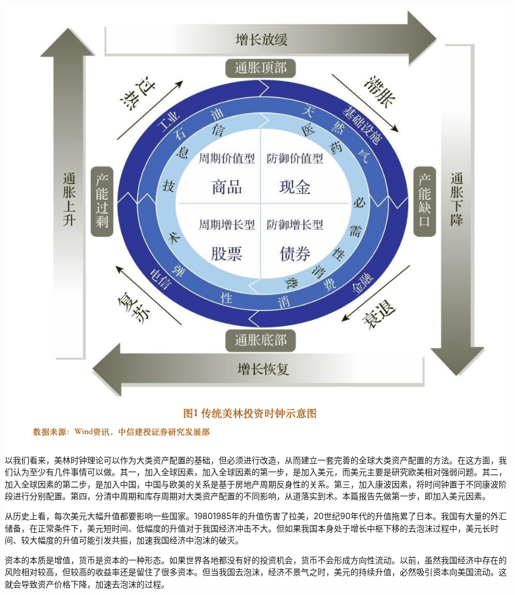 ![](/images/2020/07/10.png) 



以我们看来，美林时钟理论可以作为大类资产配置的基础，但必须进行改造，从而建立一套完善的全球大类资产配置的方法。在这方面，我们认为至少有几件事情可以做。其一，加入全球因素，加入全球因素的第一步，是加入美元，而美元主要是研究欧美相对强弱问题。其二，加入全球因素的第二步，是加入中国，中国与欧美的关系是基于房地产周期反身性的关系。第三，加入康波因素，将时间钟置于不同康波阶段进行分别配置。第四，分清中周期和库存周期对大类资产配置的不同影响，从道落实到术。本篇报告先做第一步，即加入美元因素。



从历史上看，每次美元大幅升值都要影响一些国家。19801985年的升值伤害了拉美，20世纪90年代的升值拖累了日本。我国有大量的外汇储备，在正常条件下，美元短时间、低幅度的升值对于我国经济冲击不大。但如果我国本身处于增长中枢下移的去泡沫过程中，美元长时间、较大幅度的升值可能引发共振，加速我国经济中泡沫的破灭。



资本的本质是增值，货币是资本的一种形态。如果世界各地都没有好的投资机会，货币不会形成方向性流动。以前，虽然我国经济中存在的风险相对较高，但较高的收益率还是留住了很多资本。但当我国去泡沫，经济不景气之时，美元的持续升值，必然吸引资本向美国流动。这就会导致资产价格下降，加速去泡沫的过程。
